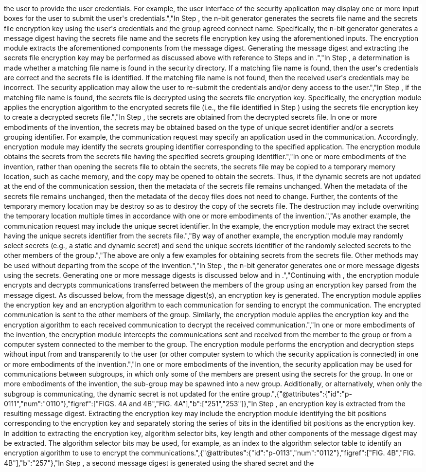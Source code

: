 the user to provide the user credentials. For example, the user interface of the security application may display one or more input boxes for the user to submit the user's credentials.","In Step , the n-bit generator generates the secrets file name and the secrets file encryption key using the user's credentials and the group agreed connect name. Specifically, the n-bit generator generates a message digest having the secrets file name and the secrets file encryption key using the aforementioned inputs. The encryption module extracts the aforementioned components from the message digest. Generating the message digest and extracting the secrets file encryption key may be performed as discussed above with reference to Steps  and  in .","In Step , a determination is made whether a matching file name is found in the security directory. If a matching file name is found, then the user's credentials are correct and the secrets file is identified. If the matching file name is not found, then the received user's credentials may be incorrect. The security application may allow the user to re-submit the credentials and\/or deny access to the user.","In Step , if the matching file name is found, the secrets file is decrypted using the secrets file encryption key. Specifically, the encryption module applies the encryption algorithm to the encrypted secrets file (i.e., the file identified in Step ) using the secrets file encryption key to create a decrypted secrets file.","In Step , the secrets are obtained from the decrypted secrets file. In one or more embodiments of the invention, the secrets may be obtained based on the type of unique secret identifier and\/or a secrets grouping identifier. For example, the communication request may specify an application used in the communication. Accordingly, encryption module may identify the secrets grouping identifier corresponding to the specified application. The encryption module obtains the secrets from the secrets file having the specified secrets grouping identifier.","In one or more embodiments of the invention, rather than opening the secrets file to obtain the secrets, the secrets file may be copied to a temporary memory location, such as cache memory, and the copy may be opened to obtain the secrets. Thus, if the dynamic secrets are not updated at the end of the communication session, then the metadata of the secrets file remains unchanged. When the metadata of the secrets file remains unchanged, then the metadata of the decoy files does not need to change. Further, the contents of the temporary memory location may be destroy so as to destroy the copy of the secrets file. The destruction may include overwriting the temporary location multiple times in accordance with one or more embodiments of the invention.","As another example, the communication request may include the unique secret identifier. In the example, the encryption module may extract the secret having the unique secrets identifier from the secrets file.","By way of another example, the encryption module may randomly select secrets (e.g., a static and dynamic secret) and send the unique secrets identifier of the randomly selected secrets to the other members of the group.","The above are only a few examples for obtaining secrets from the secrets file. Other methods may be used without departing from the scope of the invention.","In Step , the n-bit generator generates one or more message digests using the secrets. Generating one or more message digests is discussed below and in .","Continuing with , the encryption module encrypts and decrypts communications transferred between the members of the group using an encryption key parsed from the message digest. As discussed below, from the message digest(s), an encryption key is generated. The encryption module applies the encryption key and an encryption algorithm to each communication for sending to encrypt the communication. The encrypted communication is sent to the other members of the group. Similarly, the encryption module applies the encryption key and the encryption algorithm to each received communication to decrypt the received communication.","In one or more embodiments of the invention, the encryption module intercepts the communications sent and received from the member to the group or from a computer system connected to the member to the group. The encryption module performs the encryption and decryption steps without input from and transparently to the user (or other computer system to which the security application is connected) in one or more embodiments of the invention.","In one or more embodiments of the invention, the security application may be used for communications between subgroups, in which only some of the members are present using the secrets for the group. In one or more embodiments of the invention, the sub-group may be spawned into a new group. Additionally, or alternatively, when only the subgroup is communicating, the dynamic secret is not updated for the entire group.",{"@attributes":{"id":"p-0111","num":"0110"},"figref":["FIGS. 4A and 4B","FIG. 4A"],"b":["251","253"]},"In Step , an encryption key is extracted from the resulting message digest. Extracting the encryption key may include the encryption module identifying the bit positions corresponding to the encryption key and separately storing the series of bits in the identified bit positions as the encryption key. In addition to extracting the encryption key, algorithm selector bits, key length and other components of the message digest may be extracted. The algorithm selector bits may be used, for example, as an index to the algorithm selector table to identify an encryption algorithm to use to encrypt the communications.",{"@attributes":{"id":"p-0113","num":"0112"},"figref":["FIG. 4B","FIG. 4B"],"b":"257"},"In Step , a second message digest is generated using the shared secret and the